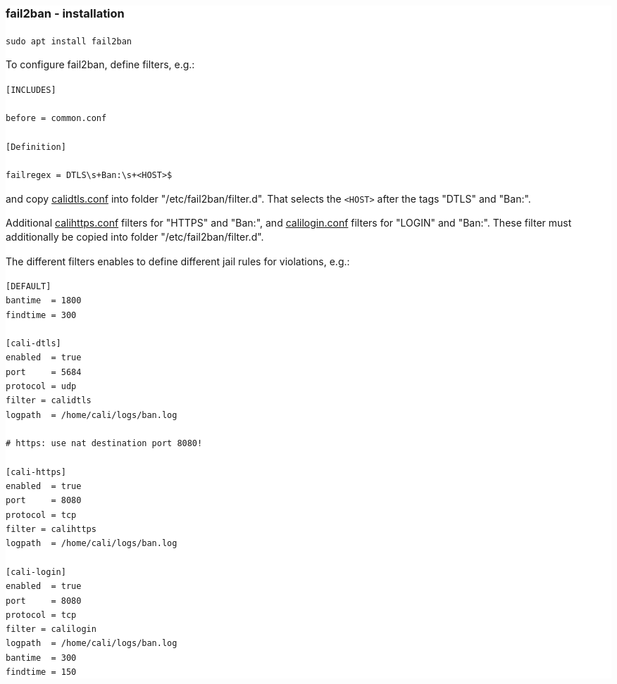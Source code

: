 ### fail2ban - installation

```
sudo apt install fail2ban
```

To configure fail2ban, define filters, e.g.:

```
[INCLUDES]

before = common.conf

[Definition]

failregex = DTLS\s+Ban:\s+<HOST>$
```

and copy [calidtls.conf](./service/fail2ban/calidtls.conf) into folder "/etc/fail2ban/filter.d". That selects the `<HOST>` after the tags "DTLS" and "Ban:".

Additional [calihttps.conf](./service/fail2ban/calihttps.conf) filters for "HTTPS" and "Ban:", and [calilogin.conf](./service/fail2ban/calilogin.conf) filters for "LOGIN" and "Ban:". These filter must additionally be copied into folder "/etc/fail2ban/filter.d".

The different filters enables to define different jail rules for violations, e.g.:

```
[DEFAULT]
bantime  = 1800
findtime = 300

[cali-dtls]
enabled  = true
port     = 5684
protocol = udp
filter = calidtls
logpath  = /home/cali/logs/ban.log

# https: use nat destination port 8080!

[cali-https]
enabled  = true
port     = 8080
protocol = tcp
filter = calihttps
logpath  = /home/cali/logs/ban.log

[cali-login]
enabled  = true
port     = 8080
protocol = tcp
filter = calilogin
logpath  = /home/cali/logs/ban.log
bantime  = 300
findtime = 150
```
